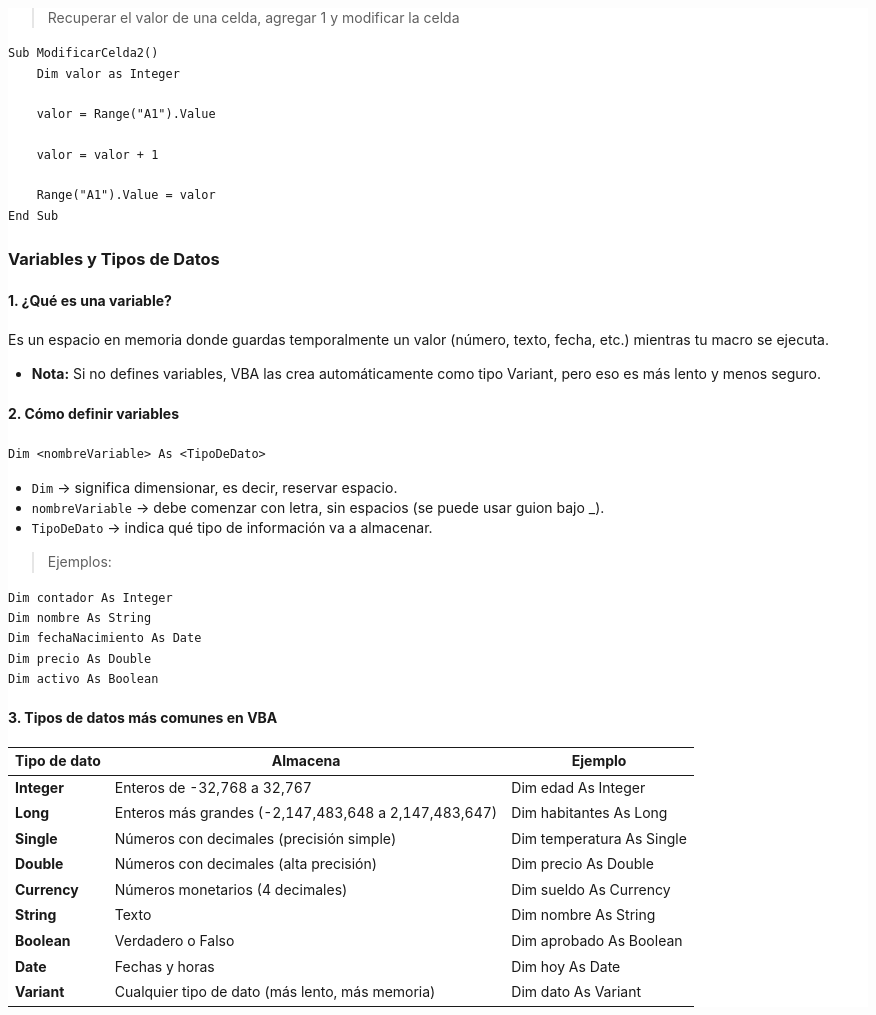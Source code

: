 > Recuperar el valor de una celda, agregar 1 y modificar la celda

```vba
Sub ModificarCelda2()
    Dim valor as Integer
    
    valor = Range("A1").Value

    valor = valor + 1

    Range("A1").Value = valor
End Sub
```

### Variables y Tipos de Datos

#### 1. ¿Qué es una variable?

Es un espacio en memoria donde guardas temporalmente un valor (número, texto, fecha, etc.) mientras tu macro se ejecuta. 

* **Nota:** Si no defines variables, VBA las crea automáticamente como tipo Variant, pero eso es más lento y menos seguro.

#### 2. Cómo definir variables

```vba
Dim <nombreVariable> As <TipoDeDato>
```

* `Dim` → significa dimensionar, es decir, reservar espacio.
* `nombreVariable` → debe comenzar con letra, sin espacios (se puede usar guion bajo _).
* `TipoDeDato` → indica qué tipo de información va a almacenar.

> Ejemplos:

```vba
Dim contador As Integer
Dim nombre As String
Dim fechaNacimiento As Date
Dim precio As Double
Dim activo As Boolean
```

#### 3. Tipos de datos más comunes en VBA

Tipo de dato | Almacena | Ejemplo
--- | --- | ---
**Integer** | Enteros de -32,768 a 32,767 | Dim edad As Integer
**Long** | Enteros más grandes (-2,147,483,648 a 2,147,483,647) | Dim habitantes As Long
**Single** | Números con decimales (precisión simple) | Dim temperatura As Single
**Double** | Números con decimales (alta precisión) | Dim precio As Double
**Currency** | Números monetarios (4 decimales) | Dim sueldo As Currency
**String** | Texto | Dim nombre As String
**Boolean** | Verdadero o Falso | Dim aprobado As Boolean
**Date** | Fechas y horas | Dim hoy As Date
**Variant** | Cualquier tipo de dato (más lento, más memoria) | Dim dato As Variant
